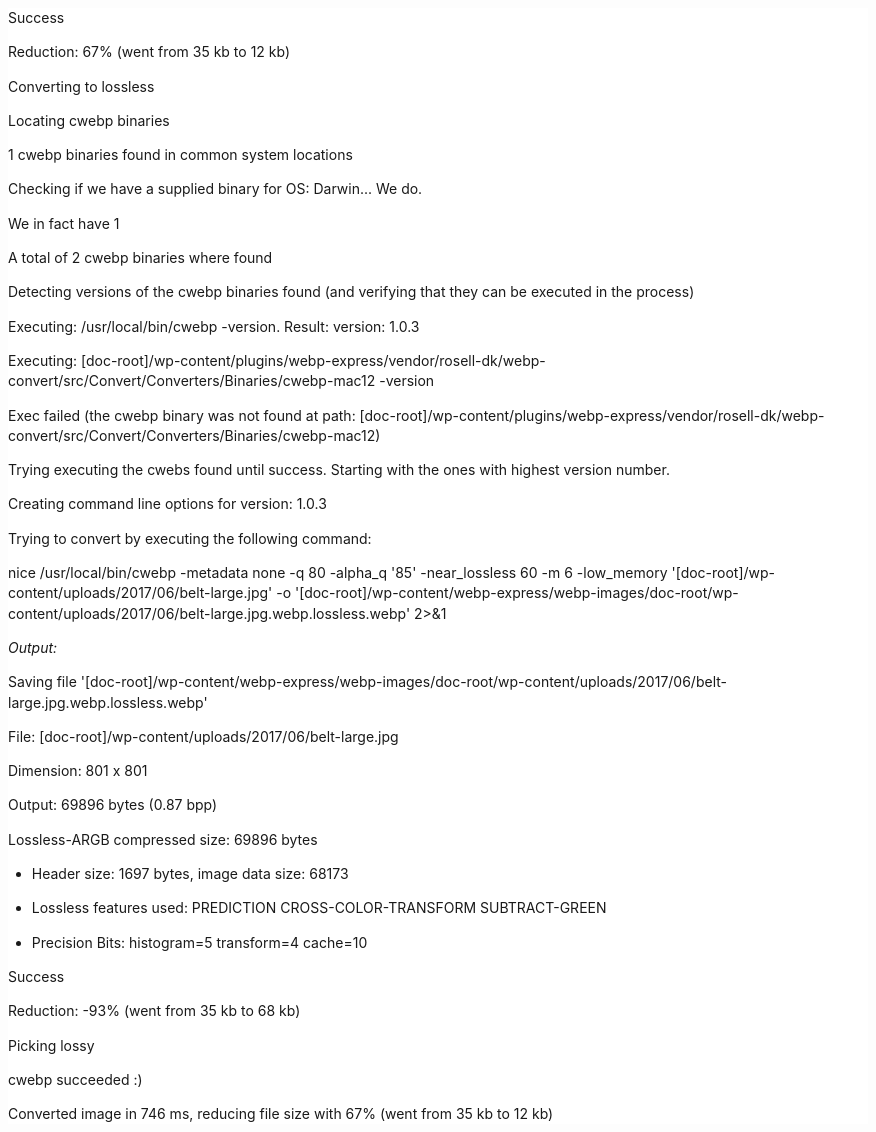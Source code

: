 Success

Reduction: 67% (went from 35 kb to 12 kb)


Converting to lossless

Locating cwebp binaries

1 cwebp binaries found in common system locations

Checking if we have a supplied binary for OS: Darwin... We do.

We in fact have 1

A total of 2 cwebp binaries where found

Detecting versions of the cwebp binaries found (and verifying that they can be executed in the process)

Executing: /usr/local/bin/cwebp -version. Result: version: 1.0.3

Executing: [doc-root]/wp-content/plugins/webp-express/vendor/rosell-dk/webp-convert/src/Convert/Converters/Binaries/cwebp-mac12 -version

Exec failed (the cwebp binary was not found at path: [doc-root]/wp-content/plugins/webp-express/vendor/rosell-dk/webp-convert/src/Convert/Converters/Binaries/cwebp-mac12)

Trying executing the cwebs found until success. Starting with the ones with highest version number.

Creating command line options for version: 1.0.3

Trying to convert by executing the following command:

nice /usr/local/bin/cwebp -metadata none -q 80 -alpha_q '85' -near_lossless 60 -m 6 -low_memory '[doc-root]/wp-content/uploads/2017/06/belt-large.jpg' -o '[doc-root]/wp-content/webp-express/webp-images/doc-root/wp-content/uploads/2017/06/belt-large.jpg.webp.lossless.webp' 2>&1


*Output:* 

Saving file '[doc-root]/wp-content/webp-express/webp-images/doc-root/wp-content/uploads/2017/06/belt-large.jpg.webp.lossless.webp'

File:      [doc-root]/wp-content/uploads/2017/06/belt-large.jpg

Dimension: 801 x 801

Output:    69896 bytes (0.87 bpp)

Lossless-ARGB compressed size: 69896 bytes

  * Header size: 1697 bytes, image data size: 68173

  * Lossless features used: PREDICTION CROSS-COLOR-TRANSFORM SUBTRACT-GREEN

  * Precision Bits: histogram=5 transform=4 cache=10


Success

Reduction: -93% (went from 35 kb to 68 kb)


Picking lossy

cwebp succeeded :)


Converted image in 746 ms, reducing file size with 67% (went from 35 kb to 12 kb)

